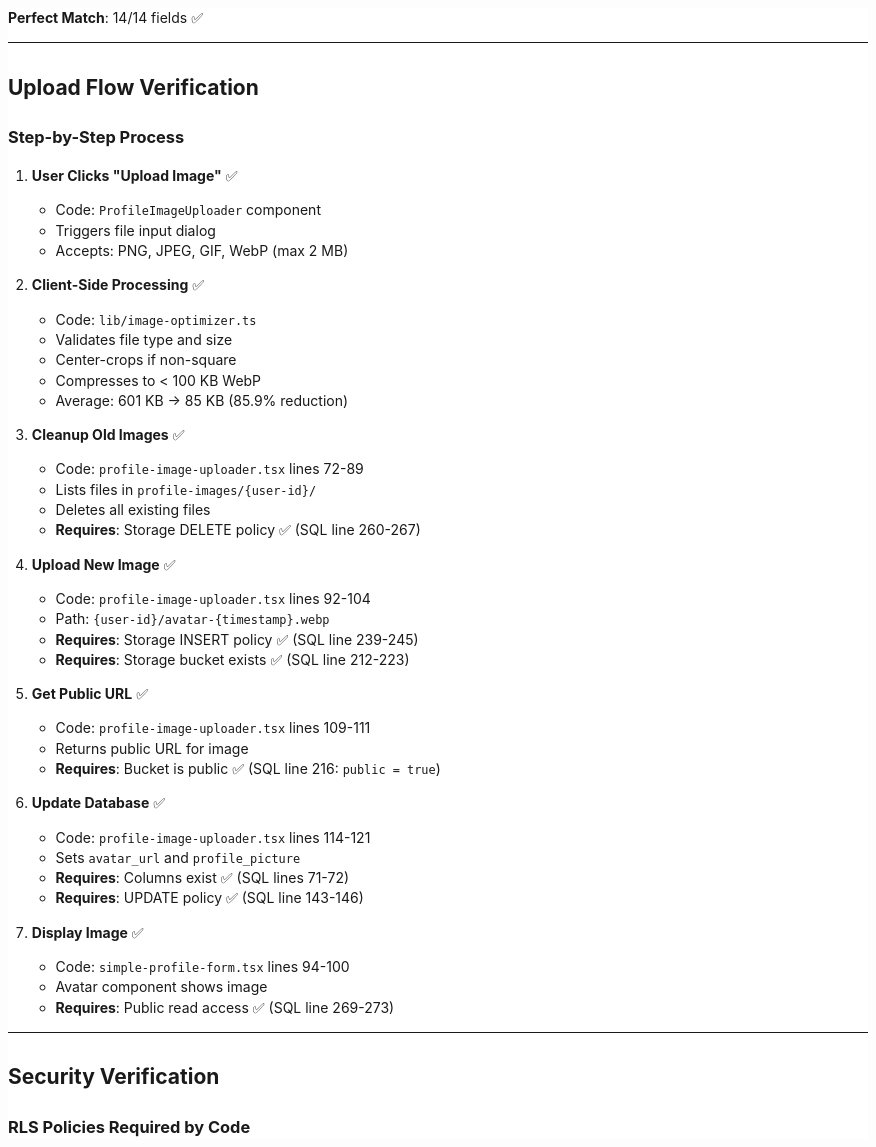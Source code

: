 **Perfect Match**: 14/14 fields ✅

---

## Upload Flow Verification

### Step-by-Step Process

1. **User Clicks "Upload Image"** ✅
   - Code: `ProfileImageUploader` component
   - Triggers file input dialog
   - Accepts: PNG, JPEG, GIF, WebP (max 2 MB)

2. **Client-Side Processing** ✅
   - Code: `lib/image-optimizer.ts`
   - Validates file type and size
   - Center-crops if non-square
   - Compresses to < 100 KB WebP
   - Average: 601 KB → 85 KB (85.9% reduction)

3. **Cleanup Old Images** ✅
   - Code: `profile-image-uploader.tsx` lines 72-89
   - Lists files in `profile-images/{user-id}/`
   - Deletes all existing files
   - **Requires**: Storage DELETE policy ✅ (SQL line 260-267)

4. **Upload New Image** ✅
   - Code: `profile-image-uploader.tsx` lines 92-104
   - Path: `{user-id}/avatar-{timestamp}.webp`
   - **Requires**: Storage INSERT policy ✅ (SQL line 239-245)
   - **Requires**: Storage bucket exists ✅ (SQL line 212-223)

5. **Get Public URL** ✅
   - Code: `profile-image-uploader.tsx` lines 109-111
   - Returns public URL for image
   - **Requires**: Bucket is public ✅ (SQL line 216: `public = true`)

6. **Update Database** ✅
   - Code: `profile-image-uploader.tsx` lines 114-121
   - Sets `avatar_url` and `profile_picture`
   - **Requires**: Columns exist ✅ (SQL lines 71-72)
   - **Requires**: UPDATE policy ✅ (SQL line 143-146)

7. **Display Image** ✅
   - Code: `simple-profile-form.tsx` lines 94-100
   - Avatar component shows image
   - **Requires**: Public read access ✅ (SQL line 269-273)

---

## Security Verification

### RLS Policies Required by Code
